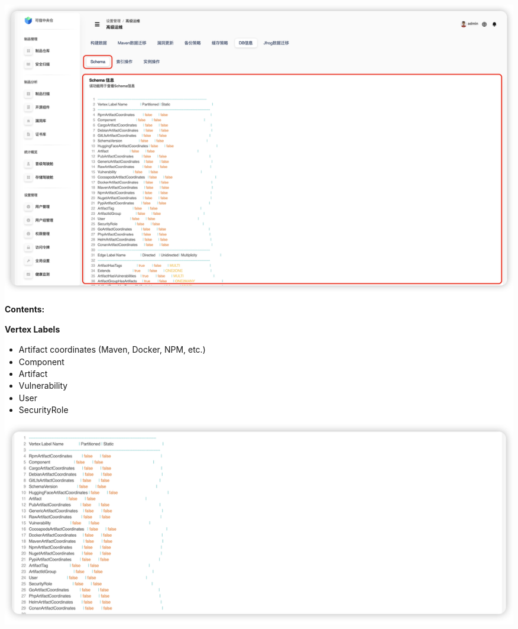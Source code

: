 ![Schema](setting-manage-senior-ops-db-schema.d14c7aca.png)

**Contents:**

**Vertex Labels**  
- Artifact coordinates (Maven, Docker, NPM, etc.)  
- Component  
- Artifact  
- Vulnerability  
- User  
- SecurityRole

![Vertex Labels](setting-manage-senior-ops-db-vertex.bd5459e3.png)
